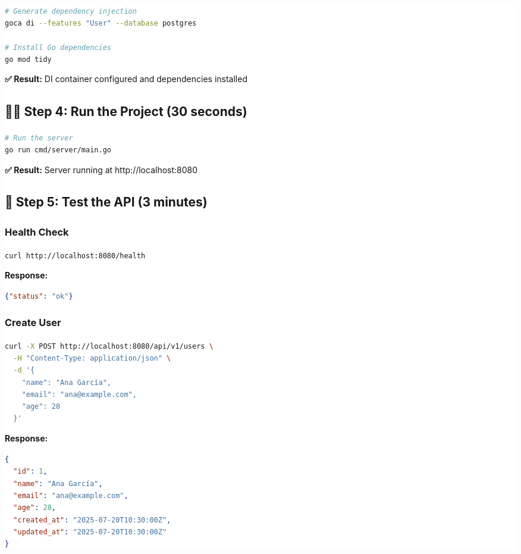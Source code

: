 ```bash
# Generate dependency injection
goca di --features "User" --database postgres

# Install Go dependencies
go mod tidy
```

**✅ Result:** DI container configured and dependencies installed

## 🏃‍♂️ Step 4: Run the Project (30 seconds)

```bash
# Run the server
go run cmd/server/main.go
```

**✅ Result:** Server running at http://localhost:8080

## 🧪 Step 5: Test the API (3 minutes)

### Health Check
```bash
curl http://localhost:8080/health
```

**Response:**
```json
{"status": "ok"}
```

### Create User
```bash
curl -X POST http://localhost:8080/api/v1/users \
  -H "Content-Type: application/json" \
  -d '{
    "name": "Ana García",
    "email": "ana@example.com",
    "age": 28
  }'
```

**Response:**
```json
{
  "id": 1,
  "name": "Ana García", 
  "email": "ana@example.com",
  "age": 28,
  "created_at": "2025-07-20T10:30:00Z",
  "updated_at": "2025-07-20T10:30:00Z"
}
```
